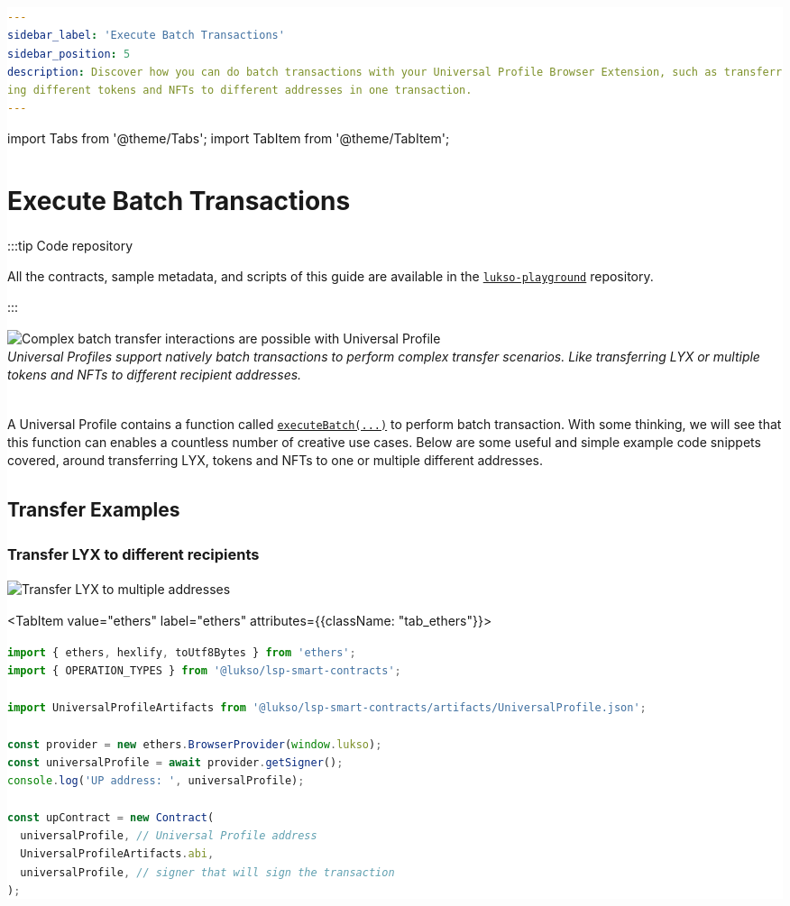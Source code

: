 ```yaml
---
sidebar_label: 'Execute Batch Transactions'
sidebar_position: 5
description: Discover how you can do batch transactions with your Universal Profile Browser Extension, such as transferring different tokens and NFTs to different addresses in one transaction.
---
```


import Tabs from '@theme/Tabs';
import TabItem from '@theme/TabItem';

# Execute Batch Transactions

:::tip Code repository

All the contracts, sample metadata, and scripts of this guide are available in the [`lukso-playground`](https://github.com/lukso-network/lukso-playground/tree/main/smart-contracts-hardhat) repository.

:::

<div style={{textAlign: 'center', color: 'grey'}}>
  <img
    src={require('../img/execute-batch-mix-lyx-tokens-nft-different-addresses.png').default}
    alt="Complex batch transfer interactions are possible with Universal Profile"
    width="800"
  />
<br/>
<i>Universal Profiles support natively batch transactions to perform complex transfer scenarios. Like transferring LYX or multiple tokens and NFTs to different recipient addresses.</i>
<br /><br />
</div>

A Universal Profile contains a function called [`executeBatch(...)`](/contracts/contracts/UniversalProfile/UniversalProfile.md#executebatch) to perform batch transaction. With some thinking, we will see that this function can enables a countless number of creative use cases. Below are some useful and simple example code snippets covered, around transferring LYX, tokens and NFTs to one or multiple different addresses.

## Transfer Examples

### Transfer LYX to different recipients

![Transfer LYX to multiple addresses](../img/execute-batch-transfer-lyx-different-addresses.png)

<Tabs>

<TabItem value="ethers" label="ethers" attributes={{className: "tab_ethers"}}>

```ts
import { ethers, hexlify, toUtf8Bytes } from 'ethers';
import { OPERATION_TYPES } from '@lukso/lsp-smart-contracts';

import UniversalProfileArtifacts from '@lukso/lsp-smart-contracts/artifacts/UniversalProfile.json';

const provider = new ethers.BrowserProvider(window.lukso);
const universalProfile = await provider.getSigner();
console.log('UP address: ', universalProfile);

const upContract = new Contract(
  universalProfile, // Universal Profile address
  UniversalProfileArtifacts.abi,
  universalProfile, // signer that will sign the transaction
);
```